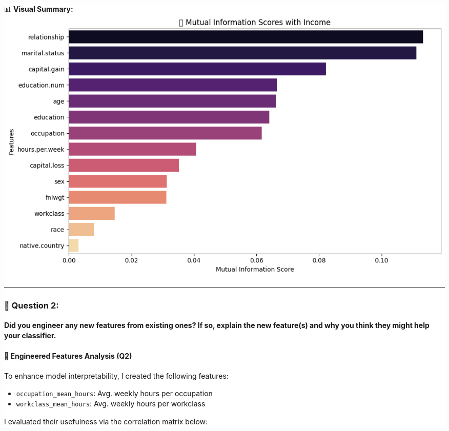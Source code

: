 📊 **Visual Summary:**  
![Mutual Information Bar Chart](charts/week2_q1_mutual_info.png)

---

### 🔑 Question 2:
**Did you engineer any new features from existing ones? If so, explain the new feature(s) and why you think they might help your classifier.**  

#### 🔧 Engineered Features Analysis (Q2)

To enhance model interpretability, I created the following features:
- `occupation_mean_hours`: Avg. weekly hours per occupation
- `workclass_mean_hours`: Avg. weekly hours per workclass

I evaluated their usefulness via the correlation matrix below:
